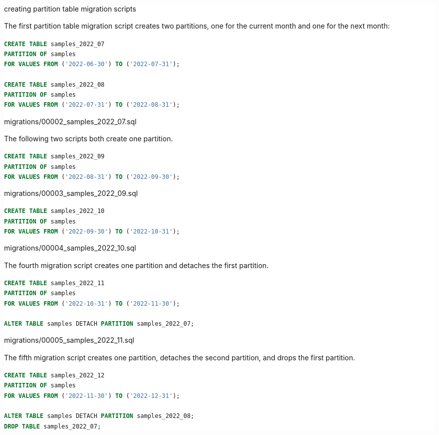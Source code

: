 creating partition table migration scripts

The first partition table migration script creates two partitions, one for the current month and one for the next month:

```sql
CREATE TABLE samples_2022_07
PARTITION OF samples 
FOR VALUES FROM ('2022-06-30') TO ('2022-07-31');

CREATE TABLE samples_2022_08
PARTITION OF samples 
FOR VALUES FROM ('2022-07-31') TO ('2022-08-31');
```

migrations/00002\_samples\_2022\_07.sql

The following two scripts both create one partition.

```sql
CREATE TABLE samples_2022_09
PARTITION OF samples 
FOR VALUES FROM ('2022-08-31') TO ('2022-09-30');
```

migrations/00003\_samples\_2022\_09.sql

```sql
CREATE TABLE samples_2022_10
PARTITION OF samples 
FOR VALUES FROM ('2022-09-30') TO ('2022-10-31');
```

migrations/00004\_samples\_2022\_10.sql

The fourth migration script creates one partition and detaches the first partition.

```sql
CREATE TABLE samples_2022_11
PARTITION OF samples 
FOR VALUES FROM ('2022-10-31') TO ('2022-11-30');

ALTER TABLE samples DETACH PARTITION samples_2022_07;
```

migrations/00005\_samples\_2022\_11.sql

The fifth migration script creates one partition, detaches the second partition, and drops the first partition.

```sql
CREATE TABLE samples_2022_12
PARTITION OF samples 
FOR VALUES FROM ('2022-11-30') TO ('2022-12-31');

ALTER TABLE samples DETACH PARTITION samples_2022_08;
DROP TABLE samples_2022_07;
```
